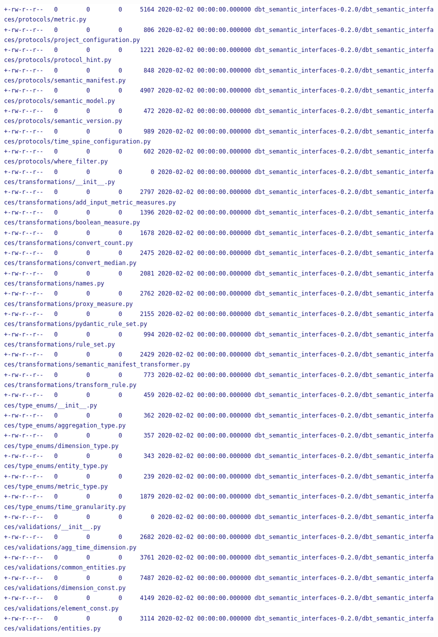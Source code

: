 ```diff
+-rw-r--r--   0        0        0     5164 2020-02-02 00:00:00.000000 dbt_semantic_interfaces-0.2.0/dbt_semantic_interfaces/protocols/metric.py
+-rw-r--r--   0        0        0      806 2020-02-02 00:00:00.000000 dbt_semantic_interfaces-0.2.0/dbt_semantic_interfaces/protocols/project_configuration.py
+-rw-r--r--   0        0        0     1221 2020-02-02 00:00:00.000000 dbt_semantic_interfaces-0.2.0/dbt_semantic_interfaces/protocols/protocol_hint.py
+-rw-r--r--   0        0        0      848 2020-02-02 00:00:00.000000 dbt_semantic_interfaces-0.2.0/dbt_semantic_interfaces/protocols/semantic_manifest.py
+-rw-r--r--   0        0        0     4907 2020-02-02 00:00:00.000000 dbt_semantic_interfaces-0.2.0/dbt_semantic_interfaces/protocols/semantic_model.py
+-rw-r--r--   0        0        0      472 2020-02-02 00:00:00.000000 dbt_semantic_interfaces-0.2.0/dbt_semantic_interfaces/protocols/semantic_version.py
+-rw-r--r--   0        0        0      989 2020-02-02 00:00:00.000000 dbt_semantic_interfaces-0.2.0/dbt_semantic_interfaces/protocols/time_spine_configuration.py
+-rw-r--r--   0        0        0      602 2020-02-02 00:00:00.000000 dbt_semantic_interfaces-0.2.0/dbt_semantic_interfaces/protocols/where_filter.py
+-rw-r--r--   0        0        0        0 2020-02-02 00:00:00.000000 dbt_semantic_interfaces-0.2.0/dbt_semantic_interfaces/transformations/__init__.py
+-rw-r--r--   0        0        0     2797 2020-02-02 00:00:00.000000 dbt_semantic_interfaces-0.2.0/dbt_semantic_interfaces/transformations/add_input_metric_measures.py
+-rw-r--r--   0        0        0     1396 2020-02-02 00:00:00.000000 dbt_semantic_interfaces-0.2.0/dbt_semantic_interfaces/transformations/boolean_measure.py
+-rw-r--r--   0        0        0     1678 2020-02-02 00:00:00.000000 dbt_semantic_interfaces-0.2.0/dbt_semantic_interfaces/transformations/convert_count.py
+-rw-r--r--   0        0        0     2475 2020-02-02 00:00:00.000000 dbt_semantic_interfaces-0.2.0/dbt_semantic_interfaces/transformations/convert_median.py
+-rw-r--r--   0        0        0     2081 2020-02-02 00:00:00.000000 dbt_semantic_interfaces-0.2.0/dbt_semantic_interfaces/transformations/names.py
+-rw-r--r--   0        0        0     2762 2020-02-02 00:00:00.000000 dbt_semantic_interfaces-0.2.0/dbt_semantic_interfaces/transformations/proxy_measure.py
+-rw-r--r--   0        0        0     2155 2020-02-02 00:00:00.000000 dbt_semantic_interfaces-0.2.0/dbt_semantic_interfaces/transformations/pydantic_rule_set.py
+-rw-r--r--   0        0        0      994 2020-02-02 00:00:00.000000 dbt_semantic_interfaces-0.2.0/dbt_semantic_interfaces/transformations/rule_set.py
+-rw-r--r--   0        0        0     2429 2020-02-02 00:00:00.000000 dbt_semantic_interfaces-0.2.0/dbt_semantic_interfaces/transformations/semantic_manifest_transformer.py
+-rw-r--r--   0        0        0      773 2020-02-02 00:00:00.000000 dbt_semantic_interfaces-0.2.0/dbt_semantic_interfaces/transformations/transform_rule.py
+-rw-r--r--   0        0        0      459 2020-02-02 00:00:00.000000 dbt_semantic_interfaces-0.2.0/dbt_semantic_interfaces/type_enums/__init__.py
+-rw-r--r--   0        0        0      362 2020-02-02 00:00:00.000000 dbt_semantic_interfaces-0.2.0/dbt_semantic_interfaces/type_enums/aggregation_type.py
+-rw-r--r--   0        0        0      357 2020-02-02 00:00:00.000000 dbt_semantic_interfaces-0.2.0/dbt_semantic_interfaces/type_enums/dimension_type.py
+-rw-r--r--   0        0        0      343 2020-02-02 00:00:00.000000 dbt_semantic_interfaces-0.2.0/dbt_semantic_interfaces/type_enums/entity_type.py
+-rw-r--r--   0        0        0      239 2020-02-02 00:00:00.000000 dbt_semantic_interfaces-0.2.0/dbt_semantic_interfaces/type_enums/metric_type.py
+-rw-r--r--   0        0        0     1879 2020-02-02 00:00:00.000000 dbt_semantic_interfaces-0.2.0/dbt_semantic_interfaces/type_enums/time_granularity.py
+-rw-r--r--   0        0        0        0 2020-02-02 00:00:00.000000 dbt_semantic_interfaces-0.2.0/dbt_semantic_interfaces/validations/__init__.py
+-rw-r--r--   0        0        0     2682 2020-02-02 00:00:00.000000 dbt_semantic_interfaces-0.2.0/dbt_semantic_interfaces/validations/agg_time_dimension.py
+-rw-r--r--   0        0        0     3761 2020-02-02 00:00:00.000000 dbt_semantic_interfaces-0.2.0/dbt_semantic_interfaces/validations/common_entities.py
+-rw-r--r--   0        0        0     7487 2020-02-02 00:00:00.000000 dbt_semantic_interfaces-0.2.0/dbt_semantic_interfaces/validations/dimension_const.py
+-rw-r--r--   0        0        0     4149 2020-02-02 00:00:00.000000 dbt_semantic_interfaces-0.2.0/dbt_semantic_interfaces/validations/element_const.py
+-rw-r--r--   0        0        0     3114 2020-02-02 00:00:00.000000 dbt_semantic_interfaces-0.2.0/dbt_semantic_interfaces/validations/entities.py
```